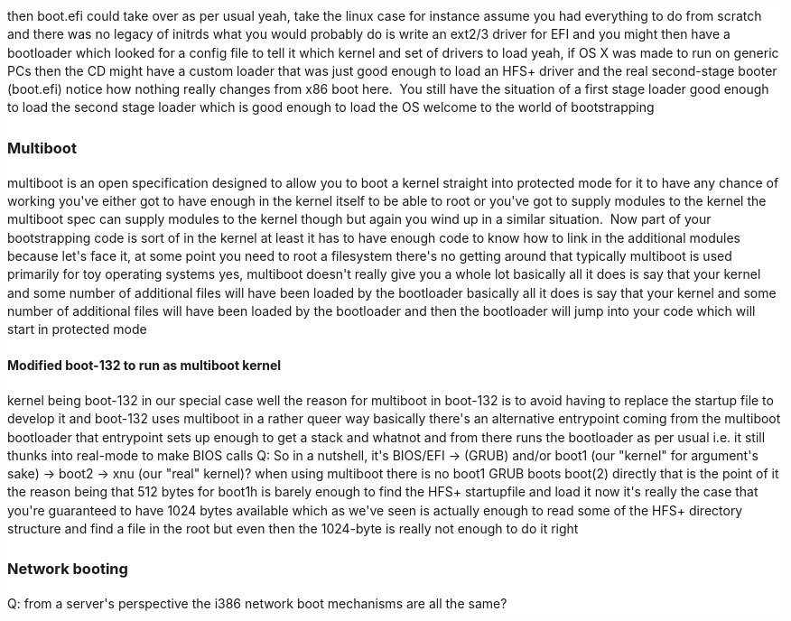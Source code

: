 then boot.efi could take over as per usual
yeah, take the linux case for instance
assume you had everything to do from scratch and there was no legacy of initrds
what you would probably do is write an ext2/3 driver for EFI
and you might then have a bootloader which looked for a config file to tell it which kernel and set of drivers to load
yeah, if OS X was made to run on generic PCs then the CD might have a custom loader that was just good enough to load an HFS+ driver and the real second-stage booter (boot.efi)
notice how nothing really changes from x86 boot here.  You still have the situation of a first stage loader good enough to load the second stage loader which is good enough to load the OS
welcome to the world of bootstrapping
### Multiboot
multiboot is an open specification designed to allow you to boot a kernel straight into protected mode
for it to have any chance of working you've either got to have enough in the kernel itself to be able to root or you've got to supply modules to the kernel
the multiboot spec can supply modules to the kernel though
but again you wind up in a similar situation.  Now part of your bootstrapping code is sort of in the kernel
at least it has to have enough code to know how to link in the additional modules because let's face it, at some point you need to root a filesystem
there's no getting around that
typically multiboot is used primarily for toy operating systems
yes, multiboot doesn't really give you a whole lot
basically all it does is say that your kernel and some number of additional files will have been loaded by the bootloader
basically all it does is say that your kernel and some number of additional files will have been loaded by the bootloader
and then the bootloader will jump into your code which will start in protected mode
#### Modified boot-132 to run as multiboot kernel
kernel being boot-132 in our special case
well the reason for multiboot in boot-132 is to avoid having to replace the startup file to develop it
and boot-132 uses multiboot in a rather queer way
basically there's an alternative entrypoint coming from the multiboot bootloader
that entrypoint sets up enough to get a stack and whatnot and from there runs the bootloader as per usual
i.e. it still thunks into real-mode to make BIOS calls
Q: So in a nutshell, it's BIOS/EFI -&gt; (GRUB) and/or boot1 (our "kernel" for argument's sake) -&gt; boot2 -&gt; xnu (our "real" kernel)?
when using multiboot there is no boot1
GRUB boots boot(2) directly
that is the point of it
the reason being that 512 bytes for boot1h is barely enough to find the HFS+ startupfile and load it
now it's really the case that you're guaranteed to have 1024 bytes available which as we've seen is actually enough to read some of the HFS+ directory structure and find a file in the root
but even then the 1024-byte is really not enough to do it right
### Network booting
Q: from a server's perspective the i386 network boot mechanisms are all the same?
